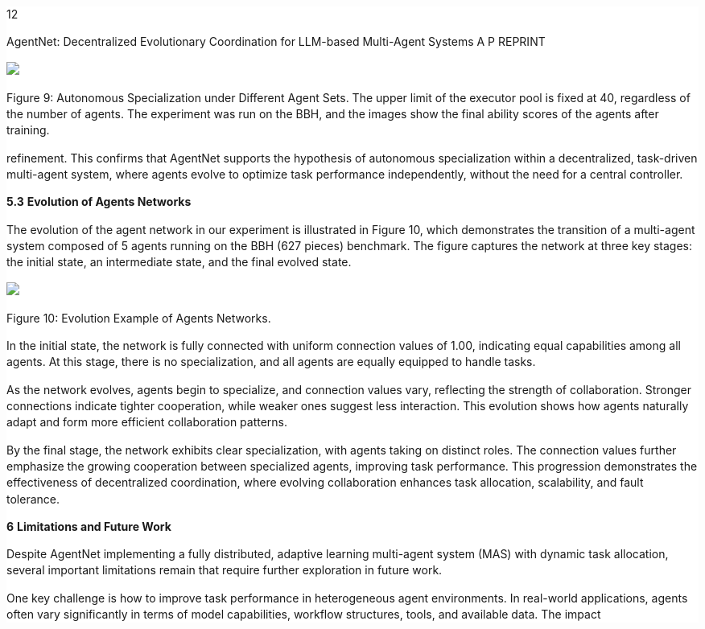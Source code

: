 12

AgentNet: Decentralized Evolutionary Coordination for LLM-based Multi-Agent Systems A P REPRINT

![](/Users/ravenoak/Documents/AgentNet-2504.00587v2-bib4llm/AgentNet-2504.00587v2/AgentNet-2504.00587v2.pdf-12-0.png)

Figure 9: Autonomous Specialization under Different Agent Sets. The upper limit of the executor pool is fixed at 40, regardless of
the number of agents. The experiment was run on the BBH, and the images show the final ability scores of the agents after training.

refinement. This confirms that AgentNet supports the hypothesis of autonomous specialization within a decentralized,
task-driven multi-agent system, where agents evolve to optimize task performance independently, without the need for
a central controller.

**5.3** **Evolution of Agents Networks**

The evolution of the agent network in our experiment is illustrated in Figure 10, which demonstrates the transition of a
multi-agent system composed of 5 agents running on the BBH (627 pieces) benchmark. The figure captures the network
at three key stages: the initial state, an intermediate state, and the final evolved state.

![](/Users/ravenoak/Documents/AgentNet-2504.00587v2-bib4llm/AgentNet-2504.00587v2/AgentNet-2504.00587v2.pdf-12-1.png)

Figure 10: Evolution Example of Agents Networks.

In the initial state, the network is fully connected with uniform connection values of 1.00, indicating equal capabilities
among all agents. At this stage, there is no specialization, and all agents are equally equipped to handle tasks.

As the network evolves, agents begin to specialize, and connection values vary, reflecting the strength of collaboration.
Stronger connections indicate tighter cooperation, while weaker ones suggest less interaction. This evolution shows
how agents naturally adapt and form more efficient collaboration patterns.

By the final stage, the network exhibits clear specialization, with agents taking on distinct roles. The connection values
further emphasize the growing cooperation between specialized agents, improving task performance. This progression
demonstrates the effectiveness of decentralized coordination, where evolving collaboration enhances task allocation,
scalability, and fault tolerance.

**6** **Limitations and Future Work**

Despite AgentNet implementing a fully distributed, adaptive learning multi-agent system (MAS) with dynamic task
allocation, several important limitations remain that require further exploration in future work.

One key challenge is how to improve task performance in heterogeneous agent environments. In real-world applications,
agents often vary significantly in terms of model capabilities, workflow structures, tools, and available data. The impact
